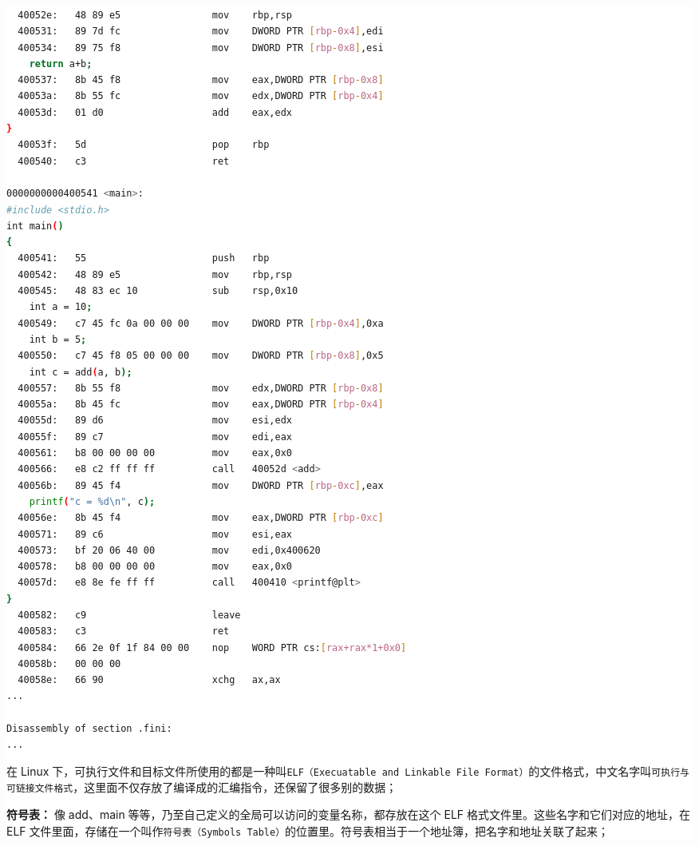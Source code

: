 ```bash
  40052e:	48 89 e5             	mov    rbp,rsp
  400531:	89 7d fc             	mov    DWORD PTR [rbp-0x4],edi
  400534:	89 75 f8             	mov    DWORD PTR [rbp-0x8],esi
    return a+b;
  400537:	8b 45 f8             	mov    eax,DWORD PTR [rbp-0x8]
  40053a:	8b 55 fc             	mov    edx,DWORD PTR [rbp-0x4]
  40053d:	01 d0                	add    eax,edx
}
  40053f:	5d                   	pop    rbp
  400540:	c3                   	ret    

0000000000400541 <main>:
#include <stdio.h>
int main()
{
  400541:	55                   	push   rbp
  400542:	48 89 e5             	mov    rbp,rsp
  400545:	48 83 ec 10          	sub    rsp,0x10
    int a = 10;
  400549:	c7 45 fc 0a 00 00 00 	mov    DWORD PTR [rbp-0x4],0xa
    int b = 5;
  400550:	c7 45 f8 05 00 00 00 	mov    DWORD PTR [rbp-0x8],0x5
    int c = add(a, b);
  400557:	8b 55 f8             	mov    edx,DWORD PTR [rbp-0x8]
  40055a:	8b 45 fc             	mov    eax,DWORD PTR [rbp-0x4]
  40055d:	89 d6                	mov    esi,edx
  40055f:	89 c7                	mov    edi,eax
  400561:	b8 00 00 00 00       	mov    eax,0x0
  400566:	e8 c2 ff ff ff       	call   40052d <add>
  40056b:	89 45 f4             	mov    DWORD PTR [rbp-0xc],eax
    printf("c = %d\n", c);
  40056e:	8b 45 f4             	mov    eax,DWORD PTR [rbp-0xc]
  400571:	89 c6                	mov    esi,eax
  400573:	bf 20 06 40 00       	mov    edi,0x400620
  400578:	b8 00 00 00 00       	mov    eax,0x0
  40057d:	e8 8e fe ff ff       	call   400410 <printf@plt>
}
  400582:	c9                   	leave  
  400583:	c3                   	ret    
  400584:	66 2e 0f 1f 84 00 00 	nop    WORD PTR cs:[rax+rax*1+0x0]
  40058b:	00 00 00 
  40058e:	66 90                	xchg   ax,ax
...

Disassembly of section .fini:
...
```
在 Linux 下，可执行文件和目标文件所使用的都是一种叫`ELF（Execuatable and Linkable File Format）`的文件格式，中文名字叫`可执行与可链接文件格式`，这里面不仅存放了编译成的汇编指令，还保留了很多别的数据；

**符号表：** 像 add、main 等等，乃至自己定义的全局可以访问的变量名称，都存放在这个 ELF 格式文件里。这些名字和它们对应的地址，在 ELF 文件里面，存储在一个叫作`符号表（Symbols Table）`的位置里。符号表相当于一个地址簿，把名字和地址关联了起来；
